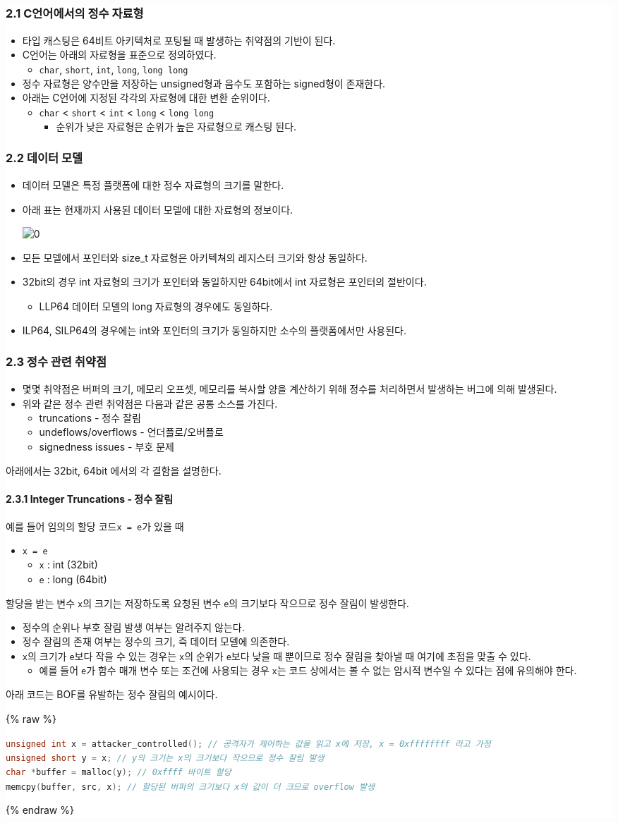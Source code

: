 
### 2.1 C언어에서의 정수 자료형

- 타입 캐스팅은 64비트 아키텍처로 포팅될 때 발생하는 취약점의 기반이 된다.
- C언어는 아래의 자료형을 표준으로 정의하였다.
	- `char`, `short`, `int`, `long`, `long long`
- 정수 자료형은 양수만을 저장하는 unsigned형과 음수도 포함하는 signed형이 존재한다.
- 아래는 C언어에 지정된 각각의 자료형에 대한 변환 순위이다.
	- `char` < `short` < `int` < `long` < `long long`
		- 순위가 낮은 자료형은 순위가 높은 자료형으로 캐스팅 된다.


### 2.2 데이터 모델

- 데이터 모델은 특정 플랫폼에 대한 정수 자료형의 크기를 말한다.
- 아래 표는 현재까지 사용된 데이터 모델에 대한 자료형의 정보이다.

	![0](/assets/img/2023-08-09-Twice-the-Bits,-Twice-the-Trouble:-Vulnerabilities-Induced-by-Migrating-to-64-Bit-Platforms-번역-및-요약.md/0.png)

- 모든 모델에서 포인터와 size_t 자료형은 아키텍쳐의 레지스터 크기와 항상 동일하다.
- 32bit의 경우 int 자료형의 크기가 포인터와 동일하지만 64bit에서 int 자료형은 포인터의 절반이다.
	- LLP64 데이터 모델의 long 자료형의 경우에도 동일하다.
- ILP64, SILP64의 경우에는 int와 포인터의 크기가 동일하지만 소수의 플랫폼에서만 사용된다.


### 2.3 정수 관련 취약점

- 몇몇 취약점은 버퍼의 크기, 메모리 오프셋, 메모리를 복사할 양을 계산하기 위해 정수를 처리하면서 발생하는 버그에 의해 발생된다.
- 위와 같은 정수 관련 취약점은 다음과 같은 공통 소스를 가진다.
	- truncations - 정수 잘림
	- undeflows/overflows - 언더플로/오버플로
	- signedness issues - 부호 문제

아래에서는 32bit, 64bit 에서의 각 결함을 설명한다.



#### 2.3.1 Integer Truncations - 정수 잘림


예를 들어 임의의 할당 코드`x = e`가 있을 때

- `x = e`
	- `x` : int (32bit)
	- `e` : long (64bit)

할당을 받는 변수 `x`의 크기는 저장하도록 요청된 변수 `e`의 크기보다 작으므로 정수 잘림이 발생한다.

- 정수의 순위나 부호 잘림 발생 여부는 알려주지 않는다.
- 정수 잘림의 존재 여부는 정수의 크기, 즉 데이터 모델에 의존한다.
- `x`의 크기가 `e`보다 작을 수 있는 경우는 `x`의 순위가 `e`보다 낮을 때 뿐이므로 정수 잘림을 찾아낼 때 여기에 초점을 맞출 수 있다.
	- 예를 들어 `e`가 함수 매개 변수 또는 조건에 사용되는 경우 `x`는 코드 상에서는 볼 수 없는 암시적 변수일 수 있다는 점에 유의해야 한다.

아래 코드는 BOF를 유발하는 정수 잘림의 예시이다.



{% raw %}
```c
unsigned int x = attacker_controlled(); // 공격자가 제어하는 값을 읽고 x에 저장, x = 0xffffffff 라고 가정
unsigned short y = x; // y의 크기는 x의 크기보다 작으므로 정수 잘림 발생 
char *buffer = malloc(y); // 0xffff 바이트 할당
memcpy(buffer, src, x); // 할당된 버퍼의 크기보다 x의 값이 더 크므로 overflow 발생
```
{% endraw %}
